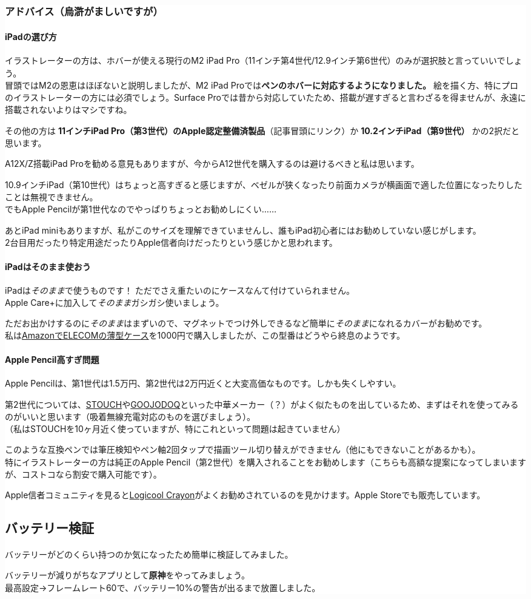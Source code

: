 ### アドバイス（烏滸がましいですが）
#### iPadの選び方
イラストレーターの方は、ホバーが使える現行のM2 iPad Pro（11インチ第4世代/12.9インチ第6世代）のみが選択肢と言っていいでしょう。  
冒頭ではM2の恩恵はほぼないと説明しましたが、M2 iPad Proでは**ペンのホバーに対応するようになりました。** 絵を描く方、特にプロのイラストレーターの方には必須でしょう。Surface Proでは昔から対応していたため、搭載が遅すぎると言わざるを得ませんが、永遠に搭載されないよりはマシですね。

その他の方は **11インチiPad Pro（第3世代）のApple認定整備済製品**（記事冒頭にリンク）か **10.2インチiPad（第9世代）** かの2択だと思います。

A12X/Z搭載iPad Proを勧める意見もありますが、今からA12世代を購入するのは避けるべきと私は思います。

10.9インチiPad（第10世代）はちょっと高すぎると感じますが、ベゼルが狭くなったり前面カメラが横画面で適した位置になったりしたことは無視できません。  
でもApple Pencilが第1世代なのでやっぱりちょっとお勧めしにくい……

あとiPad miniもありますが、私がこのサイズを理解できていませんし、誰もiPad初心者にはお勧めしていない感じがします。  
2台目用だったり特定用途だったりApple信者向けだったりという感じかと思われます。

#### iPadはそのまま使おう
iPadは*そのまま*で使うものです！ ただでさえ重たいのにケースなんて付けていられません。  
Apple Care+に加入して*そのまま*ガシガシ使いましょう。

ただお出かけするのに*そのまま*はまずいので、マグネットでつけ外しできるなど簡単に*そのまま*になれるカバーがお勧めです。  
私は[AmazonでELECOMの薄型ケース](https://amzn.asia/d/bMfZJsx)を1000円で購入しましたが、この型番はどうやら終息のようです。

#### Apple Pencil高すぎ問題
Apple Pencilは、第1世代は1.5万円、第2世代は2万円近くと大変高価なものです。しかも失くしやすい。

第2世代については、[STOUCH](https://amzn.asia/d/0yNwZlu)や[GOOJODOQ](https://amzn.asia/d/cOPKMxz)といった中華メーカー（？）がよく似たものを出しているため、まずはそれを使ってみるのがいいと思います（吸着無線充電対応のものを選びましょう）。  
（私はSTOUCHを10ヶ月近く使っていますが、特にこれといって問題は起きていません）

このような互換ペンでは筆圧検知やペン軸2回タップで描画ツール切り替えができません（他にもできないことがあるかも）。  
特にイラストレーターの方は純正のApple Pencil（第2世代）を購入されることをお勧めします（こちらも高額な提案になってしまいますが、コストコなら割安で購入可能です）。

Apple信者コミュニティを見ると[Logicool Crayon](https://www.apple.com/jp/shop/product/HQ6Q2J/A/logicool-crayon-for-ipad)がよくお勧めされているのを見かけます。Apple Storeでも販売しています。

## バッテリー検証
バッテリーがどのくらい持つのか気になったため簡単に検証してみました。

バッテリーが減りがちなアプリとして**原神**をやってみましょう。  
最高設定→フレームレート60で、バッテリー10%の警告が出るまで放置しました。
